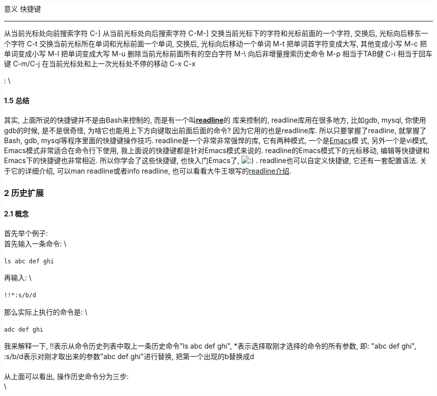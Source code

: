   意义                                                                     快捷键
  ------------------------------------------------------------------------ ---------
  从当前光标处向前搜索字符                                                 C-]
  从当前光标处向后搜索字符                                                 C-M-]
  交换当前光标下的字符和光标前面的一个字符, 交换后, 光标向后移东一个字符   C-t
  交换当前光标所在单词和光标前面一个单词, 交换后, 光标向后移动一个单词     M-t
  把单词首字符变成大写, 其他变成小写                                       M-c
  把单词变成小写                                                           M-l
  把单词变成大写                                                           M-u
  删除当前光标前面所有的空白字符                                           M-\\
  向后非增量搜索历史命令                                                   M-p
  相当于TAB健                                                              C-i
  相当于回车键                                                             C-m/C-j
  在当前光标处和上一次光标处不停的移动                                     C-x C-x

  : \

#### 1.5 总结

其实, 上面所说的快捷键并不是由Bash来控制的,
而是有一个叫[**readline**](http://www.gnu.org/software/readline/)的
库来控制的, readline库用在很多地方, 比如gdb, mysql, 你使用gdb的时候,
是不是很奇怪, 为啥它也能用上下方向键取出前面后面的命令?
因为它用的也是readline库. 所以只要掌握了readline, 就掌握了Bash, gdb,
mysql等程序里面的快捷键操作技巧. readline是一个非常非常强悍的库,
它有两种模式, 一个是[Emacs](http://emacser.com/)模 式, 另外一个是vi模式,
Emacs模式非常适合在命令行下使用,
我上面说的快捷键都是针对Emacs模式来说的.
readline的Emacs模式下的光标移动,
编辑等快捷键和Emacs下的快捷键也非常相近. 所以你学会了这些快捷键,
也快入门Emacs了,
![:)](http://ahei.info/wp-includes/images/smilies/icon_smile.gif) .
readline也可以自定义快捷键, 它还有一套配置语法. 关于它的详细介绍,
可以man readline或者info readline,
也可以看看大牛王垠写的[readline介绍](http://docs.huihoo.com/homepage/shredderyin/readline.html).

### 2 历史扩展

#### 2.1 概念

首先举个例子:\
 首先输入一条命令: \

    ls abc def ghi  

再输入: \

    !!*:s/b/d  

那么实际上执行的命令是: \

    adc def ghi  

我来解释一下, !!表示从命令历史列表中取上一条历史命令"ls abc def ghi",
\*表示选择取刚才选择的命令的所有参数, 即: "abc def ghi",
:s/b/d表示对刚才取出来的参数"abc def ghi"进行替换,
把第一个出现的b替换成d \
\
 从上面可以看出, 操作历史命令分为三步: \
 \
